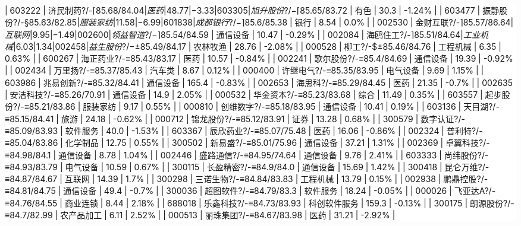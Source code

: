 | 603222 | 济民制药?/-$⌈85.68/84.04 |     医药     |   48.77   |  -3.33% |
| 603305 | 旭升股份?/-$⌈85.65/83.72 |     有色     |    30.3   |  -1.24% |
| 603477 | 振静股份?/-$§85.63/82.85 |   服装家纺   |   11.58   |  -6.99% |
| 601838 | 成都银行?/-$⌉85.6/85.38  |     银行     |    8.54   |   0.0%  |
| 002530 | 金财互联?/-$⌉85.57/86.64 |    互联网    |    9.95   |  -1.49% |
| 002600 | 领益智造?/-$⌉85.54/84.59 |   通信设备   |   10.47   |  -0.29% |
| 002084 | 海鸥住工?/-$⌉85.51/84.64 |   工业机械   |    6.03   |  1.34%  |
| 002458 | 益生股份?/-$±85.49/84.17 |   农林牧渔   |   28.76   |  -2.08% |
| 000528 |   柳工?/-$±85.46/84.76   |   工程机械   |    6.35   |  0.63%  |
| 600267 | 海正药业?/-≡85.43/83.17  |     医药     |   10.57   |  -0.84% |
| 002241 |  歌尔股份?/-≡85.4/84.69  |   通信设备   |   19.39   |  -0.92% |
| 002434 |  万里扬?/-≡85.37/85.43   |    汽车类    |    8.67   |  0.12%  |
| 000400 | 许继电气?/-≡85.35/83.95  |   电气设备   |    9.69   |  1.15%  |
| 603986 | 兆易创新?/-≡85.32/84.41  |   通信设备   |   165.4   |  -0.83% |
| 002653 |  海思科?/-≡85.29/84.45   |     医药     |   21.35   |  -0.7%  |
| 002635 | 安洁科技?/-≡85.26/70.91  |   通信设备   |    14.9   |  2.05%  |
| 000532 | 华金资本?/-≡85.23/83.68  |     综合     |   11.49   |  0.35%  |
| 603557 | 起步股份?/-≡85.21/83.86  |   服装家纺   |    9.17   |  0.55%  |
| 000810 | 创维数字?/-≡85.18/83.95  |   通信设备   |   10.41   |  0.19%  |
| 603136 |  天目湖?/-≡85.15/84.41   |     旅游     |   24.18   |  -0.62% |
| 000712 | 锦龙股份?/-≡85.12/83.91  |     证券     |   13.28   |  0.68%  |
| 300579 | 数字认证?/-≡85.09/83.93  |   软件服务   |    40.0   |  -1.53% |
| 603367 | 辰欣药业?/-≡85.07/75.48  |     医药     |   16.06   |  -0.86% |
| 002324 |  普利特?/-≡85.04/83.86   |   化学制品   |   12.75   |  0.55%  |
| 300502 |  新易盛?/-≡85.01/75.96   |   通信设备   |   37.21   |  1.31%  |
| 002369 |  卓翼科技?/-≡84.98/84.1  |   通信设备   |    8.78   |  1.04%  |
| 002446 | 盛路通信?/-≡84.95/74.64  |   通信设备   |    9.76   |  2.41%  |
| 603333 | 尚纬股份?/-≡84.93/83.79  |   电气设备   |   10.59   |  0.67%  |
| 300115 |  长盈精密?/-≡84.9/84.0   |   通信设备   |   15.69   |  1.42%  |
| 300418 | 昆仑万维?/-≡84.87/84.67  |    互联网    |   14.39   |   1.7%  |
| 300298 | 三诺生物?/-≡84.84/83.83  |   工程机械   |   13.79   |  0.15%  |
| 002938 | 鹏鼎控股?/-≡84.81/84.75  |   通信设备   |    49.4   |  -0.7%  |
| 300036 |  超图软件?/-≡84.79/83.3  |   软件服务   |   18.24   |  -0.05% |
| 000026 |  飞亚达A?/-≡84.76/84.55  |   商业连锁   |    8.44   |  2.18%  |
| 688018 | 乐鑫科技?/-≡84.73/83.93  | 科创软件服务 |   159.3   |  -0.13% |
| 300175 |  朗源股份?/-≡84.7/82.99  |  农产品加工  |    6.11   |  2.52%  |
| 000513 | 丽珠集团?/-≡84.67/83.98  |     医药     |   31.21   |  -2.92% |